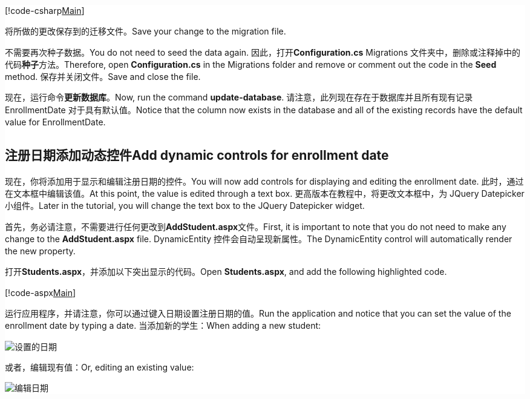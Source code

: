 [!code-csharp[Main](integrating-jquery-ui/samples/sample2.cs?highlight=11)]

<span data-ttu-id="d7961-130">将所做的更改保存到的迁移文件。</span><span class="sxs-lookup"><span data-stu-id="d7961-130">Save your change to the migration file.</span></span>

<span data-ttu-id="d7961-131">不需要再次种子数据。</span><span class="sxs-lookup"><span data-stu-id="d7961-131">You do not need to seed the data again.</span></span> <span data-ttu-id="d7961-132">因此，打开**Configuration.cs** Migrations 文件夹中，删除或注释掉中的代码**种子**方法。</span><span class="sxs-lookup"><span data-stu-id="d7961-132">Therefore, open **Configuration.cs** in the Migrations folder and remove or comment out the code in the **Seed** method.</span></span> <span data-ttu-id="d7961-133">保存并关闭文件。</span><span class="sxs-lookup"><span data-stu-id="d7961-133">Save and close the file.</span></span>

<span data-ttu-id="d7961-134">现在，运行命令**更新数据库**。</span><span class="sxs-lookup"><span data-stu-id="d7961-134">Now, run the command **update-database**.</span></span> <span data-ttu-id="d7961-135">请注意，此列现在存在于数据库并且所有现有记录 EnrollmentDate 对于具有默认值。</span><span class="sxs-lookup"><span data-stu-id="d7961-135">Notice that the column now exists in the database and all of the existing records have the default value for EnrollmentDate.</span></span>

## <a name="add-dynamic-controls-for-enrollment-date"></a><span data-ttu-id="d7961-136">注册日期添加动态控件</span><span class="sxs-lookup"><span data-stu-id="d7961-136">Add dynamic controls for enrollment date</span></span>

<span data-ttu-id="d7961-137">现在，你将添加用于显示和编辑注册日期的控件。</span><span class="sxs-lookup"><span data-stu-id="d7961-137">You will now add controls for displaying and editing the enrollment date.</span></span> <span data-ttu-id="d7961-138">此时，通过在文本框中编辑该值。</span><span class="sxs-lookup"><span data-stu-id="d7961-138">At this point, the value is edited through a text box.</span></span> <span data-ttu-id="d7961-139">更高版本在教程中，将更改文本框中，为 JQuery Datepicker 小组件。</span><span class="sxs-lookup"><span data-stu-id="d7961-139">Later in the tutorial, you will change the text box to the JQuery Datepicker widget.</span></span>

<span data-ttu-id="d7961-140">首先，务必请注意，不需要进行任何更改到**AddStudent.aspx**文件。</span><span class="sxs-lookup"><span data-stu-id="d7961-140">First, it is important to note that you do not need to make any change to the **AddStudent.aspx** file.</span></span> <span data-ttu-id="d7961-141">DynamicEntity 控件会自动呈现新属性。</span><span class="sxs-lookup"><span data-stu-id="d7961-141">The DynamicEntity control will automatically render the new property.</span></span>

<span data-ttu-id="d7961-142">打开**Students.aspx**，并添加以下突出显示的代码。</span><span class="sxs-lookup"><span data-stu-id="d7961-142">Open **Students.aspx**, and add the following highlighted code.</span></span>

[!code-aspx[Main](integrating-jquery-ui/samples/sample3.aspx?highlight=13)]

<span data-ttu-id="d7961-143">运行应用程序，并请注意，你可以通过键入日期设置注册日期的值。</span><span class="sxs-lookup"><span data-stu-id="d7961-143">Run the application and notice that you can set the value of the enrollment date by typing a date.</span></span> <span data-ttu-id="d7961-144">当添加新的学生：</span><span class="sxs-lookup"><span data-stu-id="d7961-144">When adding a new student:</span></span>

![设置的日期](integrating-jquery-ui/_static/image1.png)

<span data-ttu-id="d7961-146">或者，编辑现有值：</span><span class="sxs-lookup"><span data-stu-id="d7961-146">Or, editing an existing value:</span></span>

![编辑日期](integrating-jquery-ui/_static/image2.png)

